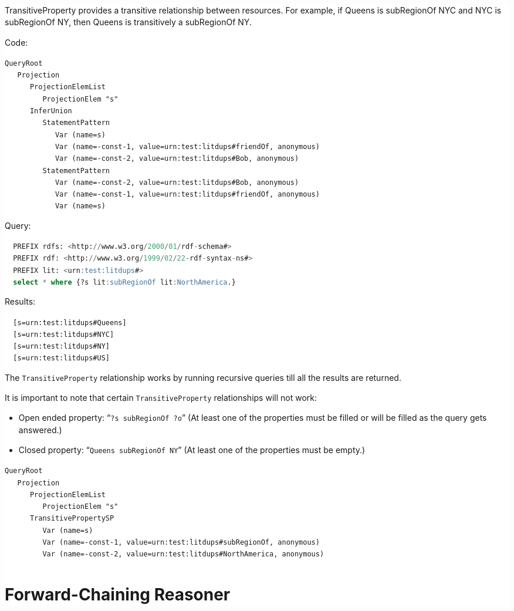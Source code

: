 TransitiveProperty provides a transitive relationship between resources.
For example, if Queens is subRegionOf NYC and NYC is subRegionOf NY,
then Queens is transitively a subRegionOf NY.

Code:
```
QueryRoot
   Projection
      ProjectionElemList
         ProjectionElem "s"
      InferUnion
         StatementPattern
            Var (name=s)
            Var (name=-const-1, value=urn:test:litdups#friendOf, anonymous)
            Var (name=-const-2, value=urn:test:litdups#Bob, anonymous)
         StatementPattern
            Var (name=-const-2, value=urn:test:litdups#Bob, anonymous)
            Var (name=-const-1, value=urn:test:litdups#friendOf, anonymous)
            Var (name=s)
```
Query:
```SQL
  PREFIX rdfs: <http://www.w3.org/2000/01/rdf-schema#>
  PREFIX rdf: <http://www.w3.org/1999/02/22-rdf-syntax-ns#>
  PREFIX lit: <urn:test:litdups#>
  select * where {?s lit:subRegionOf lit:NorthAmerica.}
```
Results:
```
  [s=urn:test:litdups#Queens]
  [s=urn:test:litdups#NYC]
  [s=urn:test:litdups#NY]
  [s=urn:test:litdups#US]
```
The `TransitiveProperty` relationship works by running recursive queries
till all the results are returned.

It is important to note that certain `TransitiveProperty` relationships
will not work:

  - Open ended property: “`?s subRegionOf ?o`” (At least one of the
    properties must be filled or will be filled as the query gets
    answered.)

  - Closed property: “`Queens subRegionOf NY`” (At least one of the
    properties must be empty.)
```
QueryRoot
   Projection
      ProjectionElemList
         ProjectionElem "s"
      TransitivePropertySP
         Var (name=s)
         Var (name=-const-1, value=urn:test:litdups#subRegionOf, anonymous)
         Var (name=-const-2, value=urn:test:litdups#NorthAmerica, anonymous)
```
# **Forward-Chaining Reasoner**
